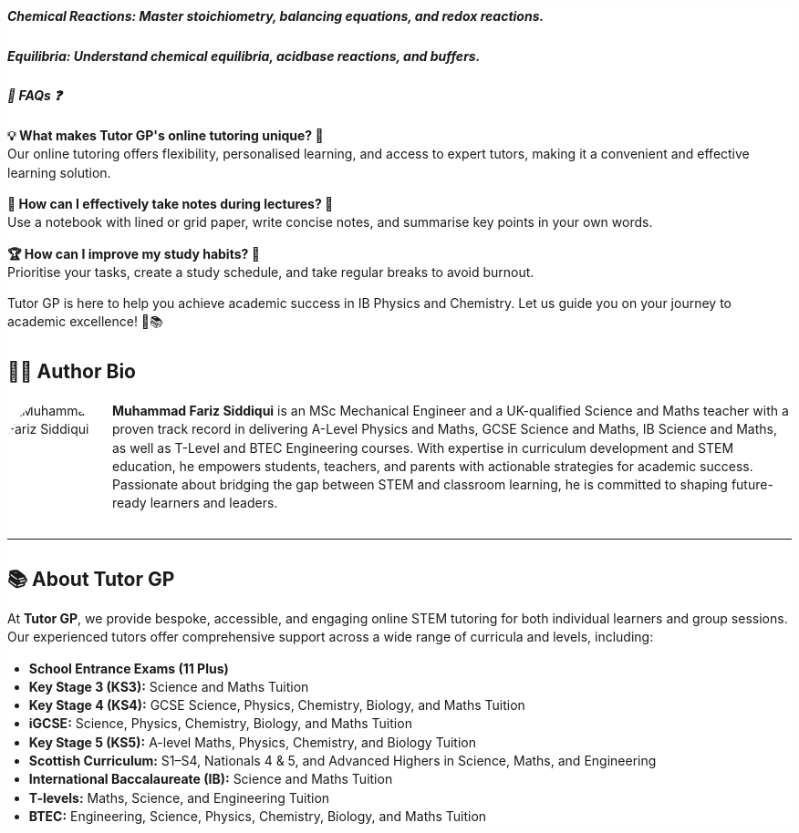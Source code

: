 <h5>Chemical Reactions: Master stoichiometry, balancing equations, and redox reactions.</h5>
<h5>Equilibria: Understand chemical equilibria, acidbase reactions, and buffers.</h5>
<h5>💬 FAQs ❓</h5>
<ul style="list-style-type: none; padding-left: 0;">
<li><strong>💡 What makes Tutor GP's online tutoring unique? 🤔</strong></li>
<li>Our online tutoring offers flexibility, personalised learning, and access to expert tutors, making it a convenient and effective learning solution.</li>
</ul>
<ul style="list-style-type: none; padding-left: 0;">
<li><strong>📝 How can I effectively take notes during lectures? 🤔</strong></li>
<li>Use a notebook with lined or grid paper, write concise notes, and summarise key points in your own words.</li>
</ul>
<ul style="list-style-type: none; padding-left: 0;">
<li><strong>🏆 How can I improve my study habits? 🤔</strong></li>
<li>Prioritise your tasks, create a study schedule, and take regular breaks to avoid burnout.</li>
</ul>
<p>Tutor GP is here to help you achieve academic success in IB Physics and Chemistry. Let us guide you on your journey to academic excellence! 🚀📚</p>



## 👨‍🏫 Author Bio

<img src="https://tutorgp.github.io/blogs/images/TutorGP-Author-Siddiqui.jpg" alt="Muhammad Fariz Siddiqui" width="100" height="100" style="float:left;margin:0 15px 15px 0;border-radius:50%;">

**Muhammad Fariz Siddiqui** is an MSc Mechanical Engineer and a UK-qualified Science and Maths teacher with a proven track record in delivering A-Level Physics and Maths, GCSE Science and Maths, IB Science and Maths, as well as T-Level and BTEC Engineering courses. With expertise in curriculum development and STEM education, he empowers students, teachers, and parents with actionable strategies for academic success. Passionate about bridging the gap between STEM and classroom learning, he is committed to shaping future-ready learners and leaders.

<div style="clear:both;"></div>

---

## 📚 About Tutor GP

At **Tutor GP**, we provide bespoke, accessible, and engaging online STEM tutoring for both individual learners and group sessions. Our experienced tutors offer comprehensive support across a wide range of curricula and levels, including:

- **School Entrance Exams (11 Plus)**
- **Key Stage 3 (KS3):** Science and Maths Tuition
- **Key Stage 4 (KS4):** GCSE Science, Physics, Chemistry, Biology, and Maths Tuition
- **iGCSE:** Science, Physics, Chemistry, Biology, and Maths Tuition
- **Key Stage 5 (KS5):** A-level Maths, Physics, Chemistry, and Biology Tuition
- **Scottish Curriculum:** S1–S4, Nationals 4 & 5, and Advanced Highers in Science, Maths, and Engineering
- **International Baccalaureate (IB):** Science and Maths Tuition
- **T-levels:** Maths, Science, and Engineering Tuition
- **BTEC:** Engineering, Science, Physics, Chemistry, Biology, and Maths Tuition
